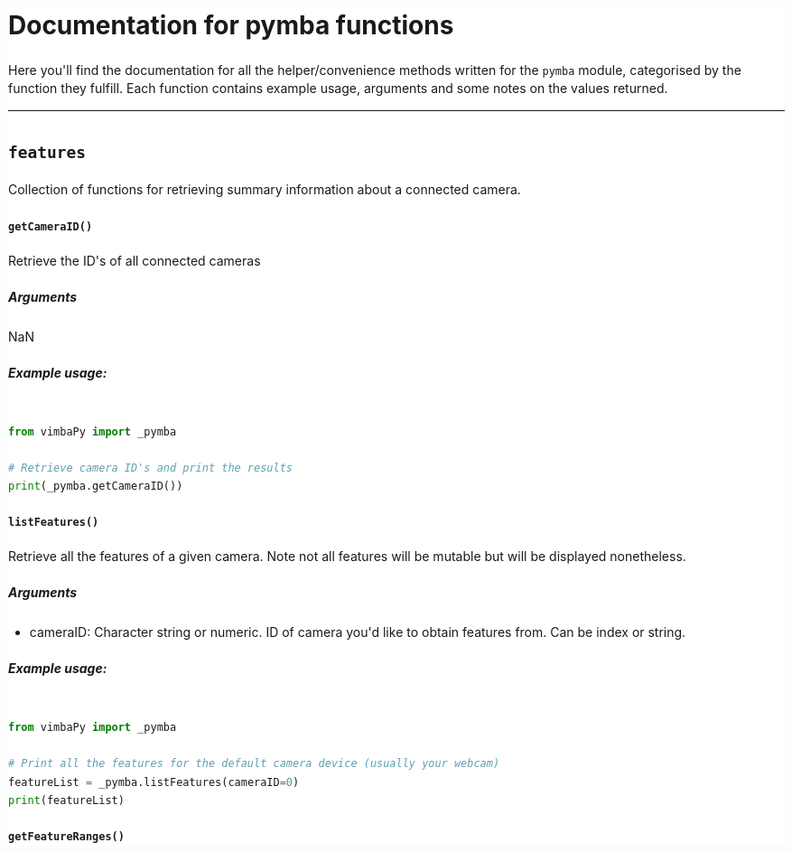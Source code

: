 # Documentation for pymba functions

Here you'll find the documentation for all the helper/convenience methods written for the `pymba` module, categorised by the function they fulfill. Each function contains example usage, arguments and some notes on the values returned. 

------------------------------------------------------------

## `features`

Collection of functions for retrieving summary information about a connected camera. 

#### `getCameraID()`

Retrieve the ID's of all connected cameras

##### Arguments

NaN

##### Example usage:

``` python

from vimbaPy import _pymba

# Retrieve camera ID's and print the results
print(_pymba.getCameraID())

```

#### `listFeatures()`

Retrieve all the features of a given camera. Note not all features will be mutable but will be displayed nonetheless. 

##### Arguments

* cameraID: Character string or numeric. ID of camera you'd like to obtain features from. Can be index or string. 

##### Example usage:

``` python

from vimbaPy import _pymba

# Print all the features for the default camera device (usually your webcam)
featureList = _pymba.listFeatures(cameraID=0)
print(featureList)

```

#### `getFeatureRanges()`
